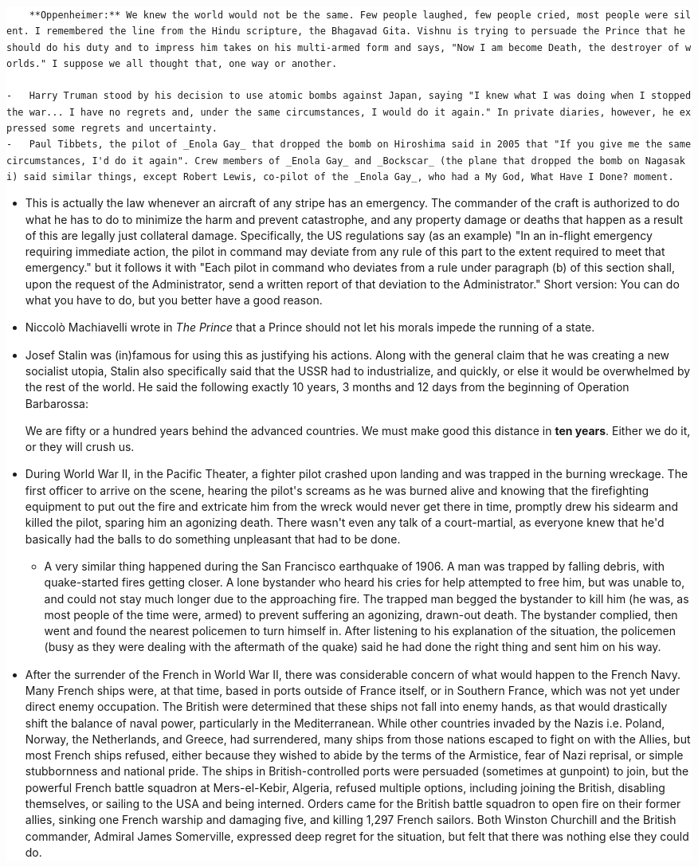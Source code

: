         **Oppenheimer:** We knew the world would not be the same. Few people laughed, few people cried, most people were silent. I remembered the line from the Hindu scripture, the Bhagavad Gita. Vishnu is trying to persuade the Prince that he should do his duty and to impress him takes on his multi-armed form and says, "Now I am become Death, the destroyer of worlds." I suppose we all thought that, one way or another.
        
    -   Harry Truman stood by his decision to use atomic bombs against Japan, saying "I knew what I was doing when I stopped the war... I have no regrets and, under the same circumstances, I would do it again." In private diaries, however, he expressed some regrets and uncertainty.
    -   Paul Tibbets, the pilot of _Enola Gay_ that dropped the bomb on Hiroshima said in 2005 that "If you give me the same circumstances, I'd do it again". Crew members of _Enola Gay_ and _Bockscar_ (the plane that dropped the bomb on Nagasaki) said similar things, except Robert Lewis, co-pilot of the _Enola Gay_, who had a My God, What Have I Done? moment.
-   This is actually the law whenever an aircraft of any stripe has an emergency. The commander of the craft is authorized to do what he has to do to minimize the harm and prevent catastrophe, and any property damage or deaths that happen as a result of this are legally just collateral damage. Specifically, the US regulations say (as an example) "In an in-flight emergency requiring immediate action, the pilot in command may deviate from any rule of this part to the extent required to meet that emergency." but it follows it with "Each pilot in command who deviates from a rule under paragraph (b) of this section shall, upon the request of the Administrator, send a written report of that deviation to the Administrator." Short version: You can do what you have to do, but you better have a good reason.
-   Niccolò Machiavelli wrote in _The Prince_ that a Prince should not let his morals impede the running of a state.
-   Josef Stalin was (in)famous for using this as justifying his actions. Along with the general claim that he was creating a new socialist utopia, Stalin also specifically said that the USSR had to industrialize, and quickly, or else it would be overwhelmed by the rest of the world. He said the following exactly 10 years, 3 months and 12 days from the beginning of Operation Barbarossa:
    
    We are fifty or a hundred years behind the advanced countries. We must make good this distance in **ten years**. Either we do it, or they will crush us.
    
-   During World War II, in the Pacific Theater, a fighter pilot crashed upon landing and was trapped in the burning wreckage. The first officer to arrive on the scene, hearing the pilot's screams as he was burned alive and knowing that the firefighting equipment to put out the fire and extricate him from the wreck would never get there in time, promptly drew his sidearm and killed the pilot, sparing him an agonizing death. There wasn't even any talk of a court-martial, as everyone knew that he'd basically had the balls to do something unpleasant that had to be done.
    -   A very similar thing happened during the San Francisco earthquake of 1906. A man was trapped by falling debris, with quake-started fires getting closer. A lone bystander who heard his cries for help attempted to free him, but was unable to, and could not stay much longer due to the approaching fire. The trapped man begged the bystander to kill him (he was, as most people of the time were, armed) to prevent suffering an agonizing, drawn-out death. The bystander complied, then went and found the nearest policemen to turn himself in. After listening to his explanation of the situation, the policemen (busy as they were dealing with the aftermath of the quake) said he had done the right thing and sent him on his way.
-   After the surrender of the French in World War II, there was considerable concern of what would happen to the French Navy. Many French ships were, at that time, based in ports outside of France itself, or in Southern France, which was not yet under direct enemy occupation. The British were determined that these ships not fall into enemy hands, as that would drastically shift the balance of naval power, particularly in the Mediterranean. While other countries invaded by the Nazis i.e. Poland, Norway, the Netherlands, and Greece, had surrendered, many ships from those nations escaped to fight on with the Allies, but most French ships refused, either because they wished to abide by the terms of the Armistice, fear of Nazi reprisal, or simple stubbornness and national pride. The ships in British-controlled ports were persuaded (sometimes at gunpoint) to join, but the powerful French battle squadron at Mers-el-Kebir, Algeria, refused multiple options, including joining the British, disabling themselves, or sailing to the USA and being interned. Orders came for the British battle squadron to open fire on their former allies, sinking one French warship and damaging five, and killing 1,297 French sailors. Both Winston Churchill and the British commander, Admiral James Somerville, expressed deep regret for the situation, but felt that there was nothing else they could do.